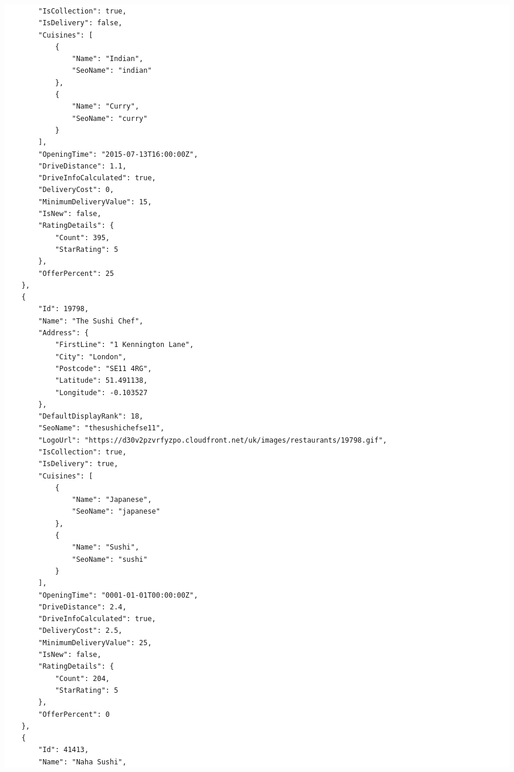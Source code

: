             "IsCollection": true,
            "IsDelivery": false,
            "Cuisines": [
                {
                    "Name": "Indian",
                    "SeoName": "indian"
                },
                {
                    "Name": "Curry",
                    "SeoName": "curry"
                }
            ],
            "OpeningTime": "2015-07-13T16:00:00Z",
            "DriveDistance": 1.1,
            "DriveInfoCalculated": true,
            "DeliveryCost": 0,
            "MinimumDeliveryValue": 15,
            "IsNew": false,
            "RatingDetails": {
                "Count": 395,
                "StarRating": 5
            },
            "OfferPercent": 25
        },
        {
            "Id": 19798,
            "Name": "The Sushi Chef",
            "Address": {
                "FirstLine": "1 Kennington Lane",
                "City": "London",
                "Postcode": "SE11 4RG",
                "Latitude": 51.491138,
                "Longitude": -0.103527
            },
            "DefaultDisplayRank": 18,
            "SeoName": "thesushichefse11",
            "LogoUrl": "https://d30v2pzvrfyzpo.cloudfront.net/uk/images/restaurants/19798.gif",
            "IsCollection": true,
            "IsDelivery": true,
            "Cuisines": [
                {
                    "Name": "Japanese",
                    "SeoName": "japanese"
                },
                {
                    "Name": "Sushi",
                    "SeoName": "sushi"
                }
            ],
            "OpeningTime": "0001-01-01T00:00:00Z",
            "DriveDistance": 2.4,
            "DriveInfoCalculated": true,
            "DeliveryCost": 2.5,
            "MinimumDeliveryValue": 25,
            "IsNew": false,
            "RatingDetails": {
                "Count": 204,
                "StarRating": 5
            },
            "OfferPercent": 0
        },
        {
            "Id": 41413,
            "Name": "Naha Sushi",
